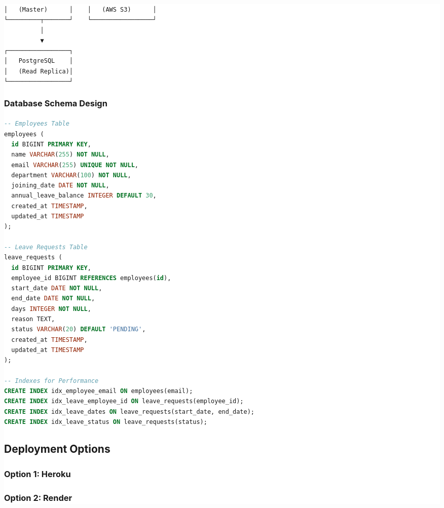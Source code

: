 ```
│   (Master)      │    │   (AWS S3)      │
└─────────┬───────┘    └─────────────────┘
          │
          ▼
┌─────────────────┐
│   PostgreSQL    │
│   (Read Replica)│
└─────────────────┘
```

### Database Schema Design

```sql
-- Employees Table
employees (
  id BIGINT PRIMARY KEY,
  name VARCHAR(255) NOT NULL,
  email VARCHAR(255) UNIQUE NOT NULL,
  department VARCHAR(100) NOT NULL,
  joining_date DATE NOT NULL,
  annual_leave_balance INTEGER DEFAULT 30,
  created_at TIMESTAMP,
  updated_at TIMESTAMP
);

-- Leave Requests Table
leave_requests (
  id BIGINT PRIMARY KEY,
  employee_id BIGINT REFERENCES employees(id),
  start_date DATE NOT NULL,
  end_date DATE NOT NULL,
  days INTEGER NOT NULL,
  reason TEXT,
  status VARCHAR(20) DEFAULT 'PENDING',
  created_at TIMESTAMP,
  updated_at TIMESTAMP
);

-- Indexes for Performance
CREATE INDEX idx_employee_email ON employees(email);
CREATE INDEX idx_leave_employee_id ON leave_requests(employee_id);
CREATE INDEX idx_leave_dates ON leave_requests(start_date, end_date);
CREATE INDEX idx_leave_status ON leave_requests(status);
```

##  Deployment Options

### Option 1: Heroku


### Option 2: Render
